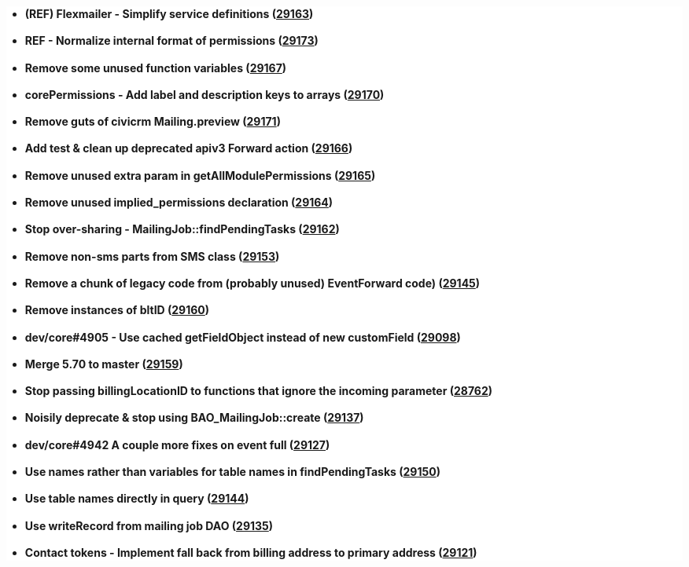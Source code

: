 - **(REF) Flexmailer - Simplify service definitions ([29163](https://github.com/civicrm/civicrm-core/pull/29163))**

- **REF - Normalize internal format of permissions ([29173](https://github.com/civicrm/civicrm-core/pull/29173))**

- **Remove some unused function variables ([29167](https://github.com/civicrm/civicrm-core/pull/29167))**

- **corePermissions - Add label and description keys to arrays ([29170](https://github.com/civicrm/civicrm-core/pull/29170))**

- **Remove guts of civicrm Mailing.preview ([29171](https://github.com/civicrm/civicrm-core/pull/29171))**

- **Add test & clean up deprecated apiv3 Forward action ([29166](https://github.com/civicrm/civicrm-core/pull/29166))**

- **Remove unused extra param in getAllModulePermissions ([29165](https://github.com/civicrm/civicrm-core/pull/29165))**

- **Remove unused implied_permissions declaration ([29164](https://github.com/civicrm/civicrm-core/pull/29164))**

- **Stop over-sharing - MailingJob::findPendingTasks ([29162](https://github.com/civicrm/civicrm-core/pull/29162))**

- **Remove non-sms parts from SMS class ([29153](https://github.com/civicrm/civicrm-core/pull/29153))**

- **Remove a chunk of legacy code from (probably unused) EventForward code) ([29145](https://github.com/civicrm/civicrm-core/pull/29145))**

- **Remove instances of bltID ([29160](https://github.com/civicrm/civicrm-core/pull/29160))**

- **dev/core#4905 - Use cached getFieldObject instead of new customField ([29098](https://github.com/civicrm/civicrm-core/pull/29098))**

- **Merge 5.70 to master ([29159](https://github.com/civicrm/civicrm-core/pull/29159))**

- **Stop passing billingLocationID to functions that ignore the incoming parameter ([28762](https://github.com/civicrm/civicrm-core/pull/28762))**

- **Noisily deprecate & stop using BAO_MailingJob::create ([29137](https://github.com/civicrm/civicrm-core/pull/29137))**

- **dev/core#4942 A couple more fixes on event full ([29127](https://github.com/civicrm/civicrm-core/pull/29127))**

- **Use names rather than variables for table names in findPendingTasks ([29150](https://github.com/civicrm/civicrm-core/pull/29150))**

- **Use table names directly in query ([29144](https://github.com/civicrm/civicrm-core/pull/29144))**

- **Use writeRecord from mailing job DAO ([29135](https://github.com/civicrm/civicrm-core/pull/29135))**

- **Contact tokens - Implement fall back from billing address to primary address ([29121](https://github.com/civicrm/civicrm-core/pull/29121))**
